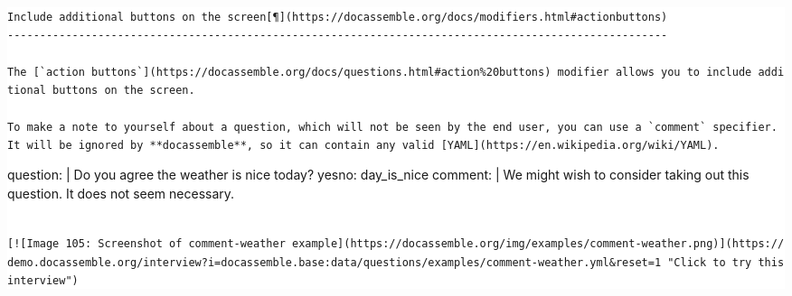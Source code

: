 ```
Include additional buttons on the screen[¶](https://docassemble.org/docs/modifiers.html#actionbuttons)
------------------------------------------------------------------------------------------------------

The [`action buttons`](https://docassemble.org/docs/questions.html#action%20buttons) modifier allows you to include additional buttons on the screen.

To make a note to yourself about a question, which will not be seen by the end user, you can use a `comment` specifier. It will be ignored by **docassemble**, so it can contain any valid [YAML](https://en.wikipedia.org/wiki/YAML).

```
question: |
  Do you agree the weather
  is nice today? 
yesno: day_is_nice
comment: |
  We might wish to consider
  taking out this question.
  It does not seem necessary.
```

[![Image 105: Screenshot of comment-weather example](https://docassemble.org/img/examples/comment-weather.png)](https://demo.docassemble.org/interview?i=docassemble.base:data/questions/examples/comment-weather.yml&reset=1 "Click to try this interview")
